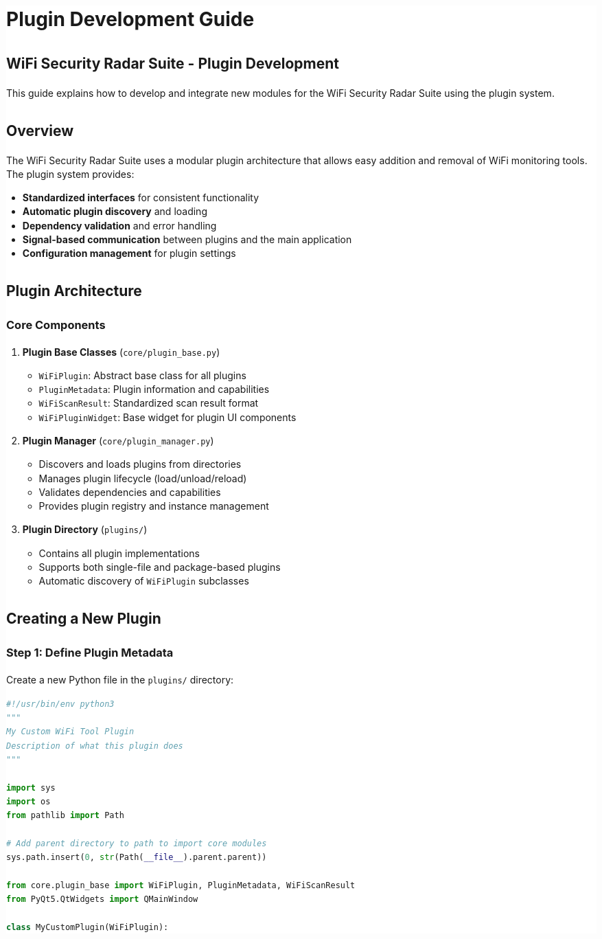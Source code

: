 # Plugin Development Guide

## WiFi Security Radar Suite - Plugin Development

This guide explains how to develop and integrate new modules for the WiFi Security Radar Suite using the plugin system.

## Overview

The WiFi Security Radar Suite uses a modular plugin architecture that allows easy addition and removal of WiFi monitoring tools. The plugin system provides:

- **Standardized interfaces** for consistent functionality
- **Automatic plugin discovery** and loading
- **Dependency validation** and error handling
- **Signal-based communication** between plugins and the main application
- **Configuration management** for plugin settings

## Plugin Architecture

### Core Components

1. **Plugin Base Classes** (`core/plugin_base.py`)
   - `WiFiPlugin`: Abstract base class for all plugins
   - `PluginMetadata`: Plugin information and capabilities
   - `WiFiScanResult`: Standardized scan result format
   - `WiFiPluginWidget`: Base widget for plugin UI components

2. **Plugin Manager** (`core/plugin_manager.py`)
   - Discovers and loads plugins from directories
   - Manages plugin lifecycle (load/unload/reload)
   - Validates dependencies and capabilities
   - Provides plugin registry and instance management

3. **Plugin Directory** (`plugins/`)
   - Contains all plugin implementations
   - Supports both single-file and package-based plugins
   - Automatic discovery of `WiFiPlugin` subclasses

## Creating a New Plugin

### Step 1: Define Plugin Metadata

Create a new Python file in the `plugins/` directory:

```python
#!/usr/bin/env python3
"""
My Custom WiFi Tool Plugin
Description of what this plugin does
"""

import sys
import os
from pathlib import Path

# Add parent directory to path to import core modules
sys.path.insert(0, str(Path(__file__).parent.parent))

from core.plugin_base import WiFiPlugin, PluginMetadata, WiFiScanResult
from PyQt5.QtWidgets import QMainWindow

class MyCustomPlugin(WiFiPlugin):
```